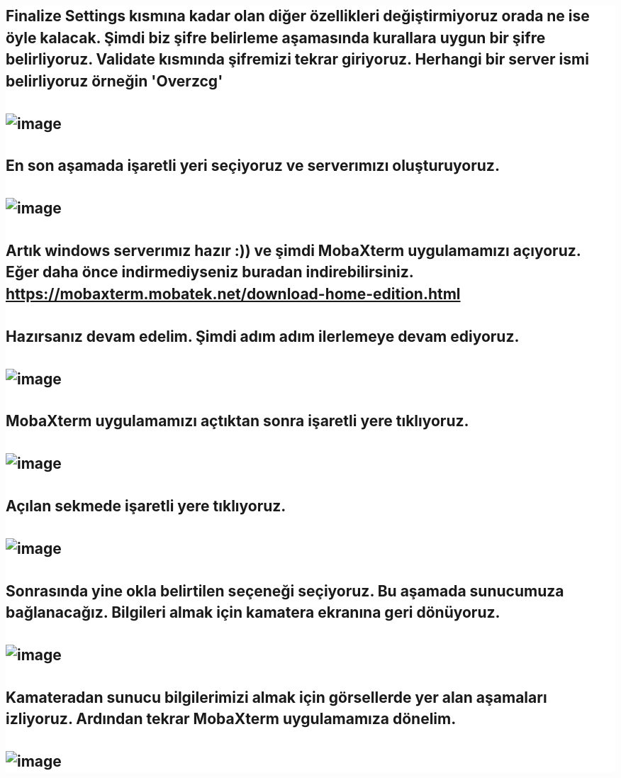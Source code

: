 ## Finalize Settings kısmına kadar olan diğer özellikleri değiştirmiyoruz orada ne ise öyle kalacak. Şimdi biz şifre belirleme aşamasında kurallara uygun bir şifre belirliyoruz. Validate kısmında şifremizi tekrar giriyoruz. Herhangi bir server ismi belirliyoruz örneğin 'Overzcg'
## ![image](https://github.com/zeycan1/OVER-PROTOCOL/assets/108004368/1034ab11-008e-4b07-b5aa-0a02d51ce99e)

## En son aşamada işaretli yeri seçiyoruz ve serverımızı oluşturuyoruz.
## ![image](https://github.com/zeycan1/OVER-PROTOCOL/assets/108004368/b735f44b-f6ce-41a0-8319-e281b088d70a)

## Artık windows serverımız hazır :)) ve şimdi MobaXterm uygulamamızı açıyoruz. Eğer  daha önce  indirmediyseniz buradan indirebilirsiniz. https://mobaxterm.mobatek.net/download-home-edition.html
## Hazırsanız devam edelim. Şimdi adım adım ilerlemeye devam ediyoruz.

## ![image](https://github.com/zeycan1/OVER-PROTOCOL/assets/108004368/18dafbfc-63b2-4119-8909-33b9e1881c8f)

## MobaXterm uygulamamızı açtıktan sonra işaretli yere tıklıyoruz.
## ![image](https://github.com/zeycan1/OVER-PROTOCOL/assets/108004368/f200d131-7c03-4867-ae22-2d9420e59344)

## Açılan sekmede işaretli yere tıklıyoruz.
## ![image](https://github.com/zeycan1/OVER-PROTOCOL/assets/108004368/d202aa3c-7a2f-4532-bdfe-d642fc553b0a)

## Sonrasında yine okla belirtilen seçeneği seçiyoruz. Bu aşamada sunucumuza bağlanacağız. Bilgileri almak için kamatera ekranına geri dönüyoruz.
## ![image](https://github.com/zeycan1/OVER-PROTOCOL/assets/108004368/a748f2e9-3020-49ba-86cb-c6e5081e1d4e)

## Kamateradan sunucu bilgilerimizi almak için görsellerde yer alan aşamaları izliyoruz. Ardından tekrar MobaXterm uygulamamıza dönelim.
## ![image](https://github.com/zeycan1/OVER-PROTOCOL/assets/108004368/3c5aabfc-614a-447d-9e5d-f31c5134016f)
